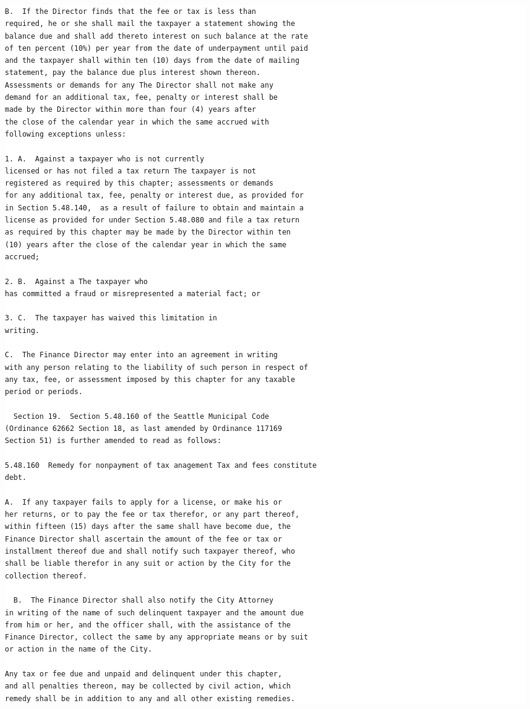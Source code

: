     B.  If the Director finds that the fee or tax is less than  
    required, he or she shall mail the taxpayer a statement showing the  
    balance due and shall add thereto interest on such balance at the rate  
    of ten percent (10%) per year from the date of underpayment until paid  
    and the taxpayer shall within ten (10) days from the date of mailing  
    statement, pay the balance due plus interest shown thereon.    
    Assessments or demands for any The Director shall not make any  
    demand for an additional tax, fee, penalty or interest shall be  
    made by the Director within more than four (4) years after  
    the close of the calendar year in which the same accrued with  
    following exceptions unless:  
  
    1. A.  Against a taxpayer who is not currently  
    licensed or has not filed a tax return The taxpayer is not  
    registered as required by this chapter; assessments or demands  
    for any additional tax, fee, penalty or interest due, as provided for  
    in Section 5.48.140,  as a result of failure to obtain and maintain a  
    license as provided for under Section 5.48.080 and file a tax return  
    as required by this chapter may be made by the Director within ten  
    (10) years after the close of the calendar year in which the same  
    accrued;  
  
    2. B.  Against a The taxpayer who  
    has committed a fraud or misrepresented a material fact; or  
  
    3. C.  The taxpayer has waived this limitation in  
    writing.  
  
    C.  The Finance Director may enter into an agreement in writing  
    with any person relating to the liability of such person in respect of  
    any tax, fee, or assessment imposed by this chapter for any taxable  
    period or periods.  
  
      Section 19.  Section 5.48.160 of the Seattle Municipal Code  
    (Ordinance 62662 Section 18, as last amended by Ordinance 117169  
    Section 51) is further amended to read as follows:  
  
    5.48.160  Remedy for nonpayment of tax anagement Tax and fees constitute  
    debt.  
  
    A.  If any taxpayer fails to apply for a license, or make his or  
    her returns, or to pay the fee or tax therefor, or any part thereof,  
    within fifteen (15) days after the same shall have become due, the  
    Finance Director shall ascertain the amount of the fee or tax or  
    installment thereof due and shall notify such taxpayer thereof, who  
    shall be liable therefor in any suit or action by the City for the  
    collection thereof.  
  
      B.  The Finance Director shall also notify the City Attorney  
    in writing of the name of such delinquent taxpayer and the amount due  
    from him or her, and the officer shall, with the assistance of the  
    Finance Director, collect the same by any appropriate means or by suit  
    or action in the name of the City.  
  
    Any tax or fee due and unpaid and delinquent under this chapter,  
    and all penalties thereon, may be collected by civil action, which  
    remedy shall be in addition to any and all other existing remedies.  
  
